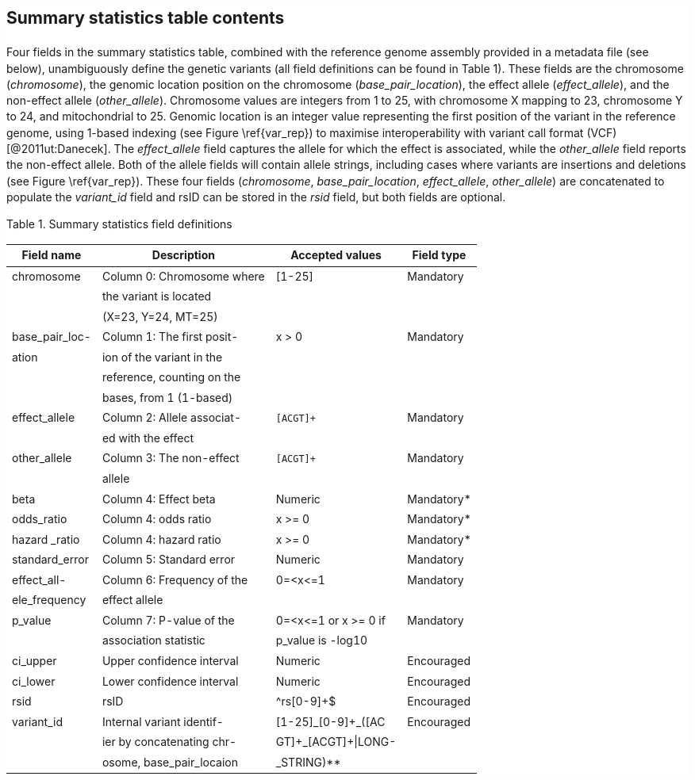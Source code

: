 
## Summary statistics table contents
Four fields in the summary statistics table, combined with the reference genome assembly provided in a metadata file (see below), unambiguously define the genetic variants (all field definitions can be found in Table 1). These fields are the chromosome (_chromosome_), the genomic location position on the chromosome (_base_pair_location_), the effect allele (_effect_allele_), and the non-effect allele (_other_allele_). Chromosome values are integers from 1 to 25, with chromosome X mapping to 23, chromosome Y to 24, and mitochondrial to 25. Genomic location is an integer value representing the first position of the variant in the reference genome, using 1-based indexing (see Figure \ref{var_rep}) to maximise interoperability with variant call format (VCF) [@2011ut:Danecek]. The _effect_allele_ field captures the allele for which the effect is associated, while the _other_allele_ field reports the non-effect allele. Both of the allele fields will contain allele strings, including cases where variants are insertions and deletions (see Figure \ref{var_rep}). These four fields (_chromosome_, _base_pair_location_, _effect_allele_, _other_allele_) are concatenated to populate the _variant_id_ field and rsID can be stored in the _rsid_ field, but both fields are optional. 



Table 1. Summary statistics field definitions

| Field name     | Description                | Accepted values      | Field type   |
|----------------|----------------------------|----------------------|--------------|
| chromosome     | Column 0: Chromosome where | [1-25]               | Mandatory    |
|                | the variant is located     |                      |              |
|                | (X=23, Y=24, MT=25)        |                      |              |
| base_pair_loc- | Column 1: The first posit- | x > 0                | Mandatory    |
| ation          | ion of the variant in the  |                      |              |
|                | reference, counting on the |                      |              |
|                | bases, from 1 (1-based)    |                      |              |
| effect_allele  | Column 2: Allele associat- | `[ACGT]+`            | Mandatory    |
|                | ed with the effect         |                      |              |
| other_allele   | Column 3: The non-effect   | `[ACGT]+`            | Mandatory    |
|                | allele                     |                      |              |
| beta           | Column 4: Effect beta      | Numeric              | Mandatory*   |
| odds_ratio     | Column 4: odds ratio       | x >= 0               | Mandatory*   |
| hazard _ratio  | Column 4: hazard ratio     | x >= 0               | Mandatory*   |
| standard_error | Column 5: Standard error   | Numeric              | Mandatory    |
| effect_all-    | Column 6: Frequency of the | 0=<x<=1              | Mandatory    |   
| ele_frequency  | effect allele              |                      |              |
| p_value        | Column 7: P-value of the   | 0=<x<=1 or x >= 0 if | Mandatory    |
|                | association statistic      | p_value is -log10    |              |
| ci_upper       | Upper confidence interval  | Numeric              | Encouraged   |
| ci_lower       | Lower confidence interval  | Numeric              | Encouraged   |
| rsid           | rsID                       | ^rs[0-9]+$           | Encouraged   |
| variant_id     | Internal variant identif-  | [1-25]\_[0-9]+\_([AC | Encouraged   |
|                | ier by concatenating chr-  | GT]+\_[ACGT]+\|LONG- |              |
|                | osome, base_pair_locaion   | _STRING)**           |              |